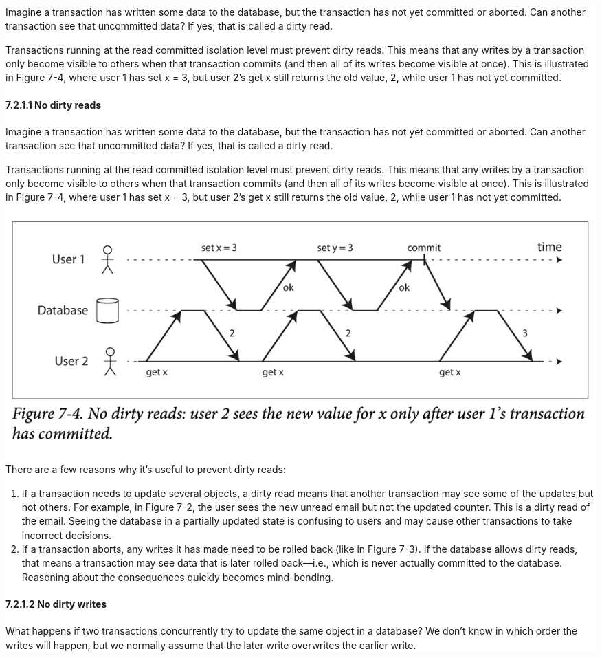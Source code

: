 Imagine a transaction has written some data to the database, but the transaction has not yet committed or aborted. Can another transaction see that uncommitted data? If yes, that is called a dirty read.

Transactions running at the read committed isolation level must prevent dirty reads. This means that any writes by a transaction only become visible to others when that transaction commits (and then all of its writes become visible at once). This is illustrated in Figure 7-4, where user 1 has set x = 3, but user 2’s get x still returns the old value, 2, while user 1 has not yet committed.

#### 7.2.1.1 No dirty reads

Imagine a transaction has written some data to the database, but the transaction has not yet committed or aborted. Can another transaction see that uncommitted data? If yes, that is called a dirty read.

Transactions running at the read committed isolation level must prevent dirty reads. This means that any writes by a transaction only become visible to others when that transaction commits (and then all of its writes become visible at once). This is illustrated in Figure 7-4, where user 1 has set x = 3, but user 2’s get x still returns the old value, 2, while user 1 has not yet committed.

![](./7-4.no.dirty.read.png)

There are a few reasons why it’s useful to prevent dirty reads:

1. If a transaction needs to update several objects, a dirty read means that another transaction may see some of the updates but not others. For example, in Figure 7-2, the user sees the new unread email but not the updated counter. This is a dirty read of the email. Seeing the database in a partially updated state is confusing to users and may cause other transactions to take incorrect decisions.
1. If a transaction aborts, any writes it has made need to be rolled back (like in Figure 7-3). If the database allows dirty reads, that means a transaction may see data that is later rolled back—i.e., which is never actually committed to the database. Reasoning about the consequences quickly becomes mind-bending.

#### 7.2.1.2 No dirty writes

What happens if two transactions concurrently try to update the same object in a database? We don’t know in which order the writes will happen, but we normally assume that the later write overwrites the earlier write.
